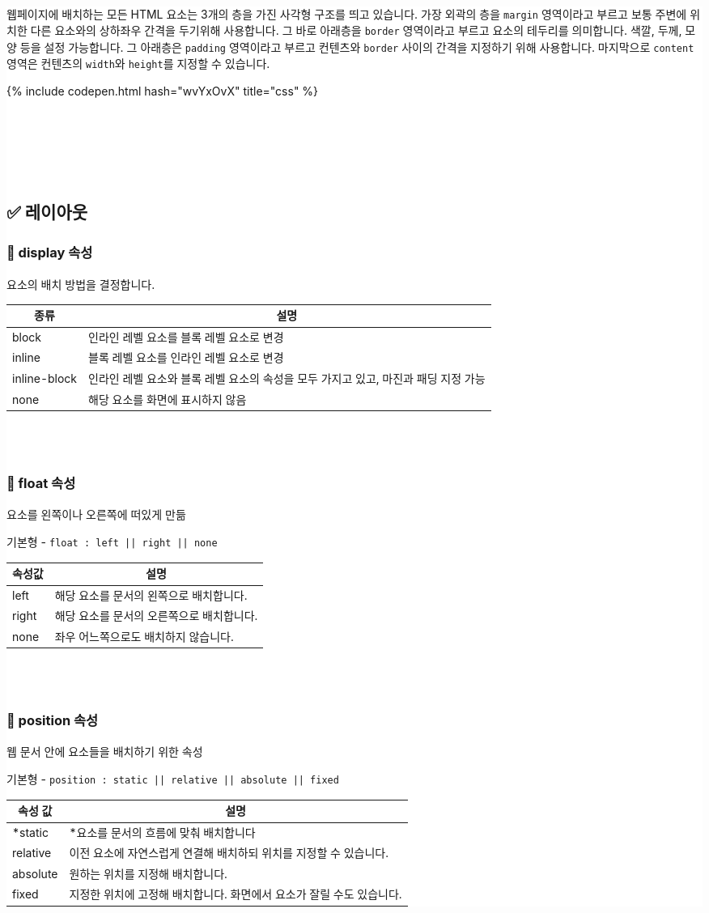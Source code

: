 웹페이지에 배치하는 모든 HTML 요소는 3개의 층을 가진 사각형 구조를 띄고 있습니다. 
가장 외곽의 층을 `margin` 영역이라고 부르고 보통 주변에 위치한 다른 요소와의 상하좌우 간격을 두기위해 사용합니다.
그 바로 아래층을 `border` 영역이라고 부르고 요소의 테두리를 의미합니다. 색깔, 두께, 모양 등을 설정 가능합니다.
그 아래층은 `padding` 영역이라고 부르고 컨텐츠와 `border` 사이의 간격을 지정하기 위해 사용합니다.
마지막으로 `content` 영역은 컨텐츠의 `width`와 `height`를 지정할 수 있습니다. 


{% include codepen.html hash="wvYxOvX" title="css" %}


<br><br><br><br>

## ✅ 레이아웃

### 📌 display 속성
 요소의 배치 방법을 결정합니다.
 
|종류|설명  |
|--|--|
|block  | 인라인 레벨 요소를 블록 레벨 요소로 변경 |
|inline  | 블록 레벨 요소를 인라인 레벨 요소로 변경 |
|inline-block  |인라인 레벨 요소와 블록 레벨 요소의 속성을 모두 가지고 있고, 마진과 패딩 지정 가능  |
|none  |  해당 요소를 화면에 표시하지 않음  |

<br><br>

### 📌 float 속성
요소를 왼쪽이나 오른쪽에 떠있게 만듦

기본형 - ` float : left || right || none `

| 속성값  | 설명 |
|--|--|
| left | 해당 요소를 문서의 왼쪽으로 배치합니다. |
| right | 해당 요소를 문서의 오른쪽으로 배치합니다. |
| none | 좌우 어느쪽으로도 배치하지 않습니다. |

<br><br>
### 📌 position 속성
웹 문서 안에 요소들을 배치하기 위한 속성

기본형 - ` position : static || relative || absolute || fixed `

| 속성 값 | 설명 |
|--|--|
| *static | *요소를 문서의 흐름에 맞춰 배치합니다 |
| relative | 이전 요소에 자연스럽게 연결해 배치하되 위치를 지정할 수 있습니다. |
| absolute | 원하는 위치를 지정해 배치합니다. |
| fixed | 지정한 위치에 고정해 배치합니다. 화면에서 요소가 잘릴 수도 있습니다. |

